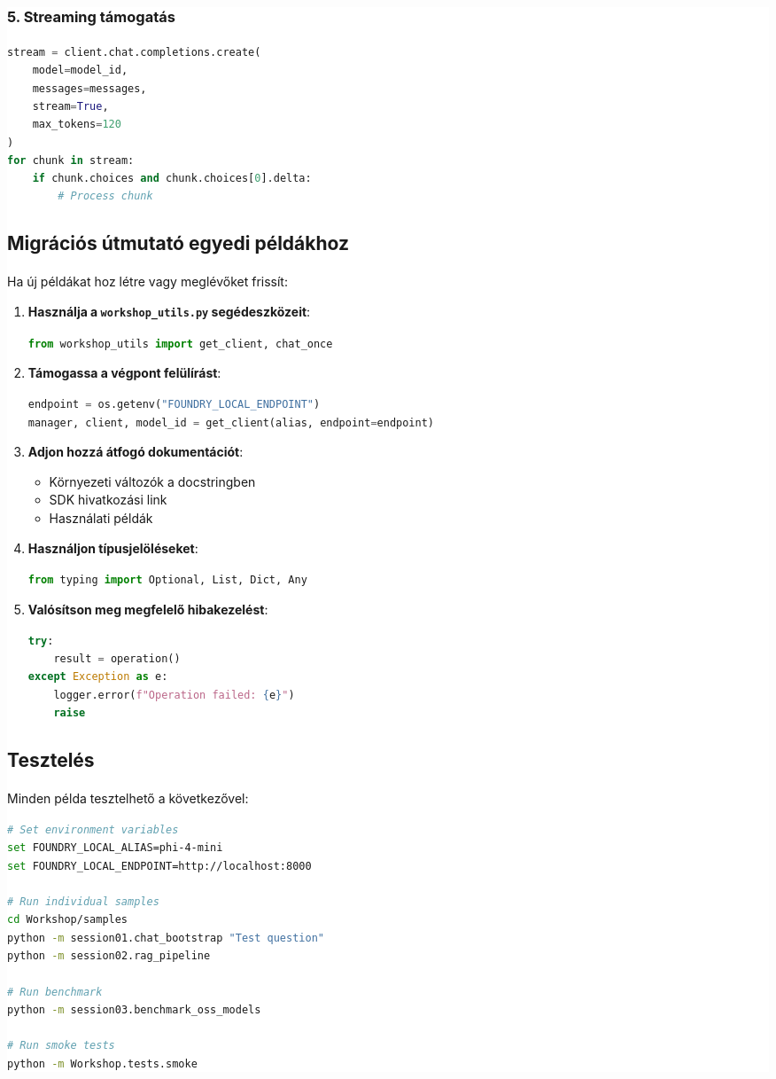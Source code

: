 ### 5. Streaming támogatás
```python
stream = client.chat.completions.create(
    model=model_id,
    messages=messages,
    stream=True,
    max_tokens=120
)
for chunk in stream:
    if chunk.choices and chunk.choices[0].delta:
        # Process chunk
```

## Migrációs útmutató egyedi példákhoz

Ha új példákat hoz létre vagy meglévőket frissít:

1. **Használja a `workshop_utils.py` segédeszközeit**:
   ```python
   from workshop_utils import get_client, chat_once
   ```

2. **Támogassa a végpont felülírást**:
   ```python
   endpoint = os.getenv("FOUNDRY_LOCAL_ENDPOINT")
   manager, client, model_id = get_client(alias, endpoint=endpoint)
   ```

3. **Adjon hozzá átfogó dokumentációt**:
   - Környezeti változók a docstringben
   - SDK hivatkozási link
   - Használati példák

4. **Használjon típusjelöléseket**:
   ```python
   from typing import Optional, List, Dict, Any
   ```

5. **Valósítson meg megfelelő hibakezelést**:
   ```python
   try:
       result = operation()
   except Exception as e:
       logger.error(f"Operation failed: {e}")
       raise
   ```

## Tesztelés

Minden példa tesztelhető a következővel:

```bash
# Set environment variables
set FOUNDRY_LOCAL_ALIAS=phi-4-mini
set FOUNDRY_LOCAL_ENDPOINT=http://localhost:8000

# Run individual samples
cd Workshop/samples
python -m session01.chat_bootstrap "Test question"
python -m session02.rag_pipeline

# Run benchmark
python -m session03.benchmark_oss_models

# Run smoke tests
python -m Workshop.tests.smoke
```

